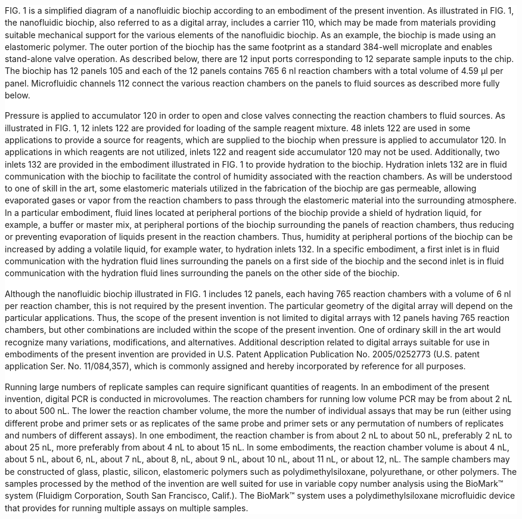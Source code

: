 FIG. 1 is a simplified diagram of a nanofluidic biochip according to an embodiment of the present invention. As illustrated in FIG. 1, the nanofluidic biochip, also referred to as a digital array, includes a carrier 110, which may be made from materials providing suitable mechanical support for the various elements of the nanofluidic biochip. As an example, the biochip is made using an elastomeric polymer. The outer portion of the biochip has the same footprint as a standard 384-well microplate and enables stand-alone valve operation. As described below, there are 12 input ports corresponding to 12 separate sample inputs to the chip. The biochip has 12 panels 105 and each of the 12 panels contains 765 6 nl reaction chambers with a total volume of 4.59 μl per panel. Microfluidic channels 112 connect the various reaction chambers on the panels to fluid sources as described more fully below.

Pressure is applied to accumulator 120 in order to open and close valves connecting the reaction chambers to fluid sources. As illustrated in FIG. 1, 12 inlets 122 are provided for loading of the sample reagent mixture. 48 inlets 122 are used in some applications to provide a source for reagents, which are supplied to the biochip when pressure is applied to accumulator 120. In applications in which reagents are not utilized, inlets 122 and reagent side accumulator 120 may not be used. Additionally, two inlets 132 are provided in the embodiment illustrated in FIG. 1 to provide hydration to the biochip. Hydration inlets 132 are in fluid communication with the biochip to facilitate the control of humidity associated with the reaction chambers. As will be understood to one of skill in the art, some elastomeric materials utilized in the fabrication of the biochip are gas permeable, allowing evaporated gases or vapor from the reaction chambers to pass through the elastomeric material into the surrounding atmosphere. In a particular embodiment, fluid lines located at peripheral portions of the biochip provide a shield of hydration liquid, for example, a buffer or master mix, at peripheral portions of the biochip surrounding the panels of reaction chambers, thus reducing or preventing evaporation of liquids present in the reaction chambers. Thus, humidity at peripheral portions of the biochip can be increased by adding a volatile liquid, for example water, to hydration inlets 132. In a specific embodiment, a first inlet is in fluid communication with the hydration fluid lines surrounding the panels on a first side of the biochip and the second inlet is in fluid communication with the hydration fluid lines surrounding the panels on the other side of the biochip.

Although the nanofluidic biochip illustrated in FIG. 1 includes 12 panels, each having 765 reaction chambers with a volume of 6 nl per reaction chamber, this is not required by the present invention. The particular geometry of the digital array will depend on the particular applications. Thus, the scope of the present invention is not limited to digital arrays with 12 panels having 765 reaction chambers, but other combinations are included within the scope of the present invention. One of ordinary skill in the art would recognize many variations, modifications, and alternatives. Additional description related to digital arrays suitable for use in embodiments of the present invention are provided in U.S. Patent Application Publication No. 2005/0252773 (U.S. patent application Ser. No. 11/084,357), which is commonly assigned and hereby incorporated by reference for all purposes.

Running large numbers of replicate samples can require significant quantities of reagents. In an embodiment of the present invention, digital PCR is conducted in microvolumes. The reaction chambers for running low volume PCR may be from about 2 nL to about 500 nL. The lower the reaction chamber volume, the more the number of individual assays that may be run (either using different probe and primer sets or as replicates of the same probe and primer sets or any permutation of numbers of replicates and numbers of different assays). In one embodiment, the reaction chamber is from about 2 nL to about 50 nL, preferably 2 nL to about 25 nL, more preferably from about 4 nL to about 15 nL. In some embodiments, the reaction chamber volume is about 4 nL, about 5 nL, about 6, nL, about 7 nL, about 8, nL, about 9 nL, about 10 nL, about 11 nL, or about 12, nL. The sample chambers may be constructed of glass, plastic, silicon, elastomeric polymers such as polydimethylsiloxane, polyurethane, or other polymers. The samples processed by the method of the invention are well suited for use in variable copy number analysis using the BioMark™ system (Fluidigm Corporation, South San Francisco, Calif.). The BioMark™ system uses a polydimethylsiloxane microfluidic device that provides for running multiple assays on multiple samples.
